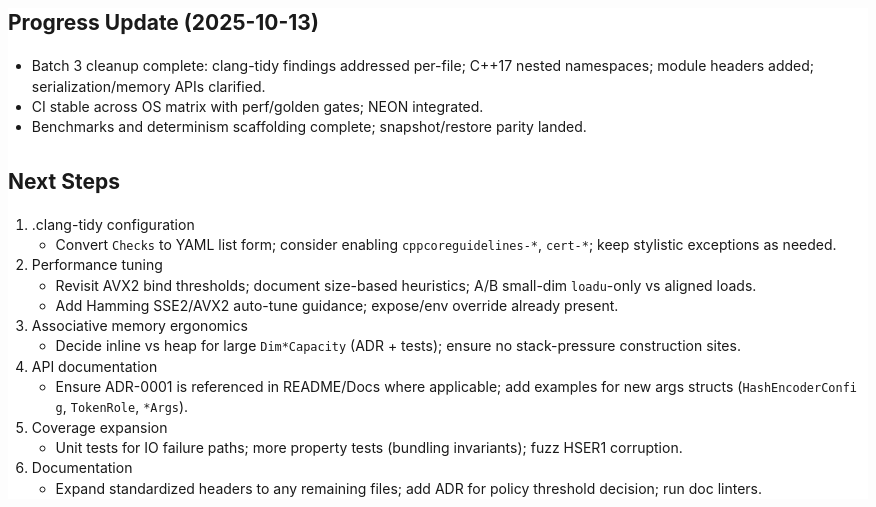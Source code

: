 

[Unreleased]: https://github.com/your-org/hyperstream/compare/v0.0.0...HEAD
[Specify License]: #11-license

## Progress Update (2025-10-13)

- Batch 3 cleanup complete: clang-tidy findings addressed per-file; C++17 nested namespaces; module headers added; serialization/memory APIs clarified.
- CI stable across OS matrix with perf/golden gates; NEON integrated.
- Benchmarks and determinism scaffolding complete; snapshot/restore parity landed.

## Next Steps

1. .clang-tidy configuration
   - Convert `Checks` to YAML list form; consider enabling `cppcoreguidelines-*`, `cert-*`; keep stylistic exceptions as needed.
2. Performance tuning
   - Revisit AVX2 bind thresholds; document size-based heuristics; A/B small-dim `loadu`-only vs aligned loads.
   - Add Hamming SSE2/AVX2 auto-tune guidance; expose/env override already present.
3. Associative memory ergonomics
   - Decide inline vs heap for large `Dim*Capacity` (ADR + tests); ensure no stack-pressure construction sites.
4. API documentation
   - Ensure ADR-0001 is referenced in README/Docs where applicable; add examples for new args structs (`HashEncoderConfig`, `TokenRole`, `*Args`).
4. Coverage expansion
   - Unit tests for IO failure paths; more property tests (bundling invariants); fuzz HSER1 corruption.
5. Documentation
   - Expand standardized headers to any remaining files; add ADR for policy threshold decision; run doc linters.
